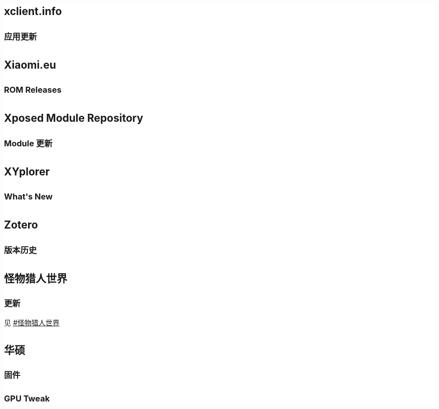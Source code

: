 <Route author="nczitzk" example="/x410/news" path="/x410/news"/>

## xclient.info

### 应用更新

<Route author="DIYgod" example="/xclient/app/sketch" path="/xclient/app/:name" :paramsDesc="['应用名, 可在应用页 URL 中找到']"/>

## Xiaomi.eu

### ROM Releases

<Route author="maple3142" example="/xiaomieu/releases" path="/xiaomieu/releases"/>

## Xposed Module Repository

### Module 更新

<Route author="nczitzk" example="/xposed/module/com.ext.star.wars" path="/xposed/module/:mod" :paramsDesc="['模块包名, 模块页中的 Package 字段']"/>

## XYplorer

### What's New

<Route author="nczitzk" example="/xyplorer/whatsnew" path="/xyplorer/whatsnew"/>

## Zotero

### 版本历史

<Route author="jasongzy" example="/zotero/versions" path="/zotero/versions"/>

## 怪物猎人世界

### 更新

见 [#怪物猎人世界](/game.html#guai-wu-lie-ren-shi-jie)

## 华硕

### 固件

<Route author="Fatpandac" example="/asus/bios/RT-AX88U" path="/asus/bios/:model" :paramsDesc="['产品型号，可在产品页面找到']"/>

### GPU Tweak
